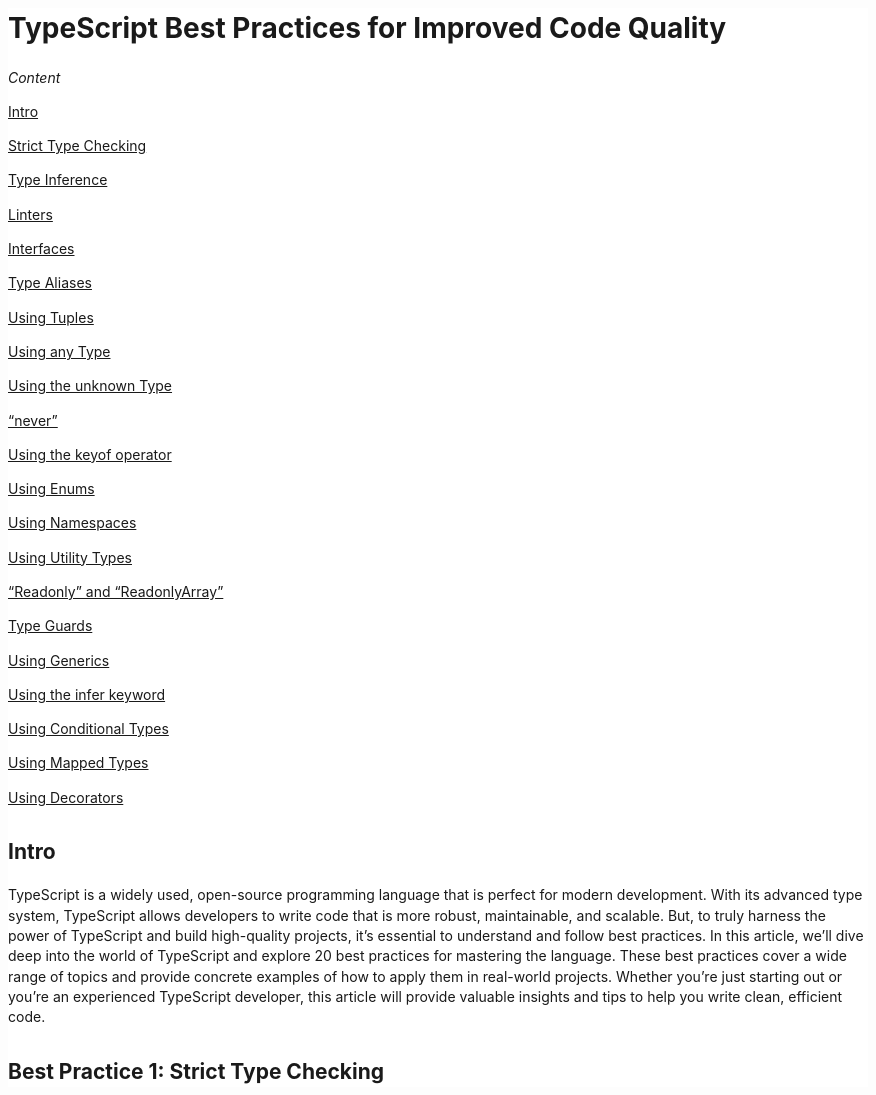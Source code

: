 # TypeScript Best Practices for Improved Code Quality

_Content_

[Intro](#intro)

[Strict Type Checking](#best-practice-1-strict-type-checking)

[Type Inference](#best-practice-2-type-inference)

[Linters](#best-practice-3-linters)

[Interfaces](#best-practice-4-interfaces)

[Type Aliases](#best-practice-5-type-aliases)

[Using Tuples](#best-practice-6-using-tuples)

[Using any Type](#best-practice-7-using-any-type)

[Using the unknown Type](#best-practice-8-using-the-unknown-type)

[“never”](#best-practice-9-never)

[Using the keyof operator](#best-practice-10-using-the-keyof-operator)

[Using Enums](#best-practice-11-using-enums)

[Using Namespaces](#best-practice-12-using-namespaces)

[Using Utility Types](#best-practice-13-using-utility-types)

[“Readonly” and “ReadonlyArray”](#best-practice-14-readonly-and-readonlyarray)

[Type Guards](#best-practice-15-type-guards)

[Using Generics](#best-practice-16-using-generics)

[Using the infer keyword](#best-practice-17-using-the-infer-keyword)

[Using Conditional Types](#best-practice-18-using-conditional-types)

[Using Mapped Types](#best-practice-19-using-mapped-types)

[Using Decorators](#best-practice-20-using-decorators)

## Intro

TypeScript is a widely used, open-source programming language that is perfect for modern development. With its advanced type system, TypeScript allows developers to write code that is more robust, maintainable, and scalable. But, to truly harness the power of TypeScript and build high-quality projects, it’s essential to understand and follow best practices. In this article, we’ll dive deep into the world of TypeScript and explore 20 best practices for mastering the language. These best practices cover a wide range of topics and provide concrete examples of how to apply them in real-world projects. Whether you’re just starting out or you’re an experienced TypeScript developer, this article will provide valuable insights and tips to help you write clean, efficient code.

## Best Practice 1: Strict Type Checking
